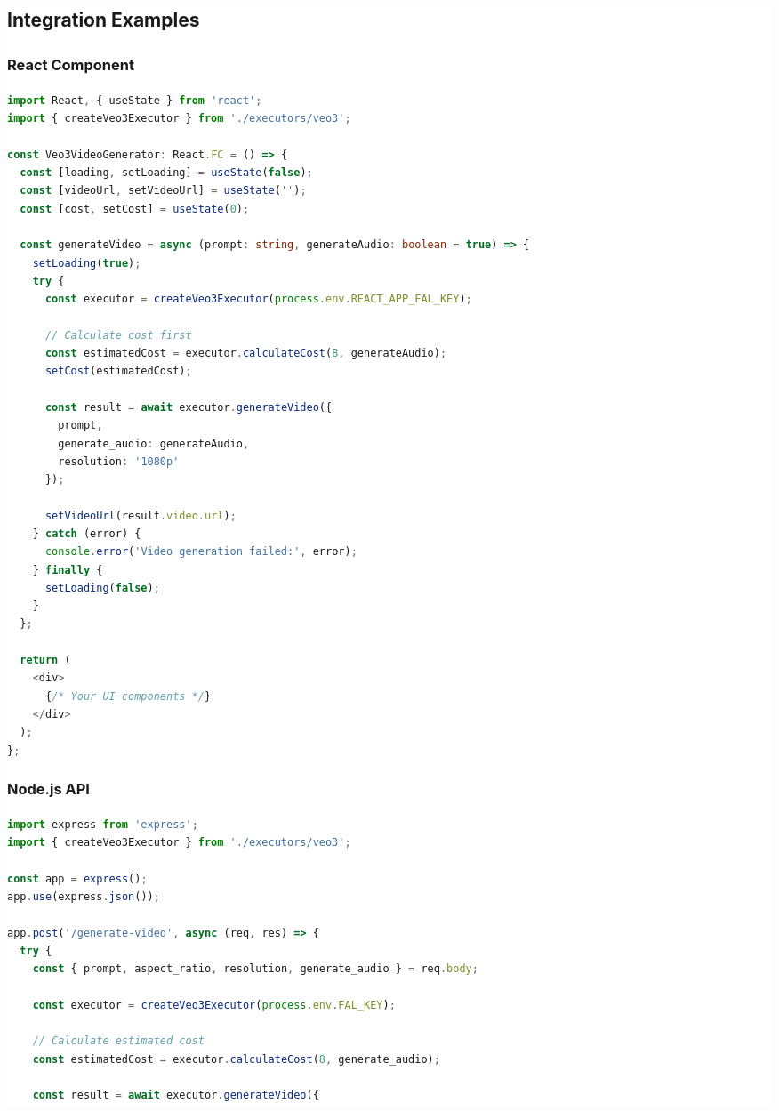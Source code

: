 ## Integration Examples

### React Component

```typescript
import React, { useState } from 'react';
import { createVeo3Executor } from './executors/veo3';

const Veo3VideoGenerator: React.FC = () => {
  const [loading, setLoading] = useState(false);
  const [videoUrl, setVideoUrl] = useState('');
  const [cost, setCost] = useState(0);

  const generateVideo = async (prompt: string, generateAudio: boolean = true) => {
    setLoading(true);
    try {
      const executor = createVeo3Executor(process.env.REACT_APP_FAL_KEY);
      
      // Calculate cost first
      const estimatedCost = executor.calculateCost(8, generateAudio);
      setCost(estimatedCost);
      
      const result = await executor.generateVideo({
        prompt,
        generate_audio: generateAudio,
        resolution: '1080p'
      });
      
      setVideoUrl(result.video.url);
    } catch (error) {
      console.error('Video generation failed:', error);
    } finally {
      setLoading(false);
    }
  };

  return (
    <div>
      {/* Your UI components */}
    </div>
  );
};
```

### Node.js API

```typescript
import express from 'express';
import { createVeo3Executor } from './executors/veo3';

const app = express();
app.use(express.json());

app.post('/generate-video', async (req, res) => {
  try {
    const { prompt, aspect_ratio, resolution, generate_audio } = req.body;
    
    const executor = createVeo3Executor(process.env.FAL_KEY);
    
    // Calculate estimated cost
    const estimatedCost = executor.calculateCost(8, generate_audio);
    
    const result = await executor.generateVideo({
```